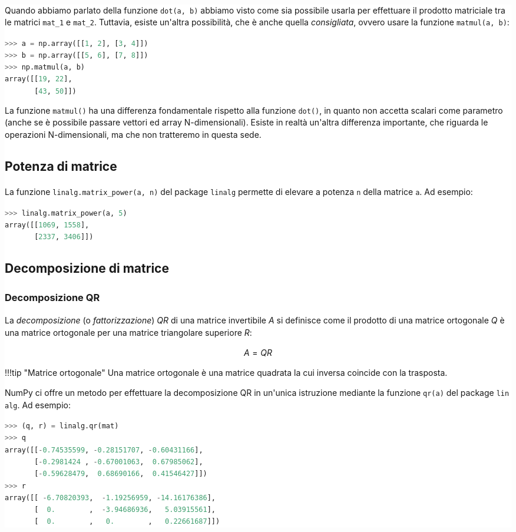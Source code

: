 Quando abbiamo parlato della funzione `dot(a, b)` abbiamo visto come sia possibile usarla per effettuare il prodotto matriciale tra le matrici `mat_1` e `mat_2`. Tuttavia, esiste un'altra possibilità, che è anche quella *consigliata*, ovvero usare la funzione `matmul(a, b)`:

```py
>>> a = np.array([[1, 2], [3, 4]])
>>> b = np.array([[5, 6], [7, 8]])
>>> np.matmul(a, b)
array([[19, 22],
       [43, 50]])
```

La funzione `matmul()` ha una differenza fondamentale rispetto alla funzione `dot()`, in quanto non accetta scalari come parametro (anche se è possibile passare vettori ed array N-dimensionali). Esiste in realtà un'altra differenza importante, che riguarda le operazioni N-dimensionali, ma che non tratteremo in questa sede.

## Potenza di matrice

La funzione `linalg.matrix_power(a, n)` del package `linalg` permette di elevare a potenza `n` della matrice `a`. Ad esempio:

```py
>>> linalg.matrix_power(a, 5)
array([[1069, 1558],
       [2337, 3406]])
```

## Decomposizione di matrice

### Decomposizione QR

La *decomposizione* (o *fattorizzazione*) $QR$ di una matrice invertibile $A$ si definisce come il prodotto di una matrice ortogonale $Q$ è una matrice ortogonale per una matrice triangolare superiore $R$:

$$
A = QR
$$

!!!tip "Matrice ortogonale"
	Una matrice ortogonale è una matrice quadrata la cui inversa coincide con la trasposta.

NumPy ci offre un metodo per effettuare la decomposizione QR in un'unica istruzione mediante la funzione `qr(a)` del package `linalg`. Ad esempio:

```py
>>> (q, r) = linalg.qr(mat)
>>> q
array([[-0.74535599, -0.28151707, -0.60431166],
       [-0.2981424 , -0.67001063,  0.67985062],
       [-0.59628479,  0.68690166,  0.41546427]])
>>> r
array([[ -6.70820393,  -1.19256959, -14.16176386],
       [  0.        ,  -3.94686936,   5.03915561],
       [  0.        ,   0.        ,   0.22661687]])
```
